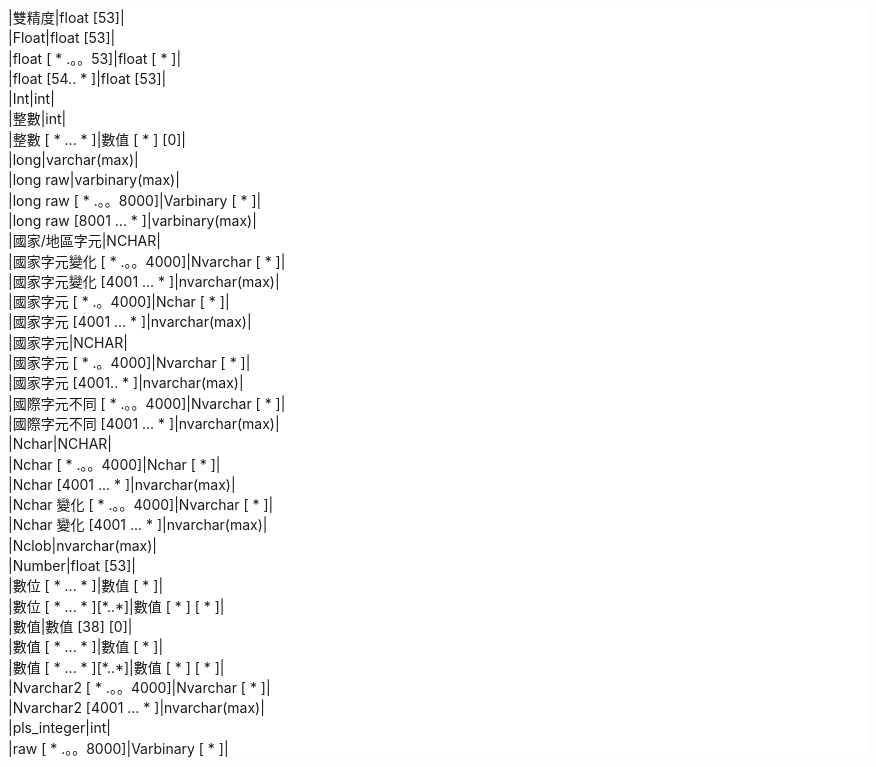 |雙精度|float [53]|  
|Float|float [53]|  
|float [ \* .。。53]|float [ \* ]|  
|float [54.. \* ]|float [53]|  
|Int|int|  
|整數|int|  
|整數 [ \* ... \* ]|數值 [ \* ] [0]|  
|long|varchar(max)|  
|long raw|varbinary(max)|  
|long raw [ \* .。。8000]|Varbinary [ \* ]|  
|long raw [8001 ... \* ]|varbinary(max)|  
|國家/地區字元|NCHAR|  
|國家字元變化 [ \* .。。4000]|Nvarchar [ \* ]|  
|國家字元變化 [4001 ... \* ]|nvarchar(max)|  
|國家字元 [ \* .。4000]|Nchar [ \* ]|  
|國家字元 [4001 ... \* ]|nvarchar(max)|  
|國家字元|NCHAR|  
|國家字元 [ \* .。4000]|Nvarchar [ \* ]|  
|國家字元 [4001.. \* ]|nvarchar(max)|  
|國際字元不同 [ \* .。。4000]|Nvarchar [ \* ]|  
|國際字元不同 [4001 ... \* ]|nvarchar(max)|  
|Nchar|NCHAR|  
|Nchar [ \* .。。4000]|Nchar [ \* ]|  
|Nchar [4001 ... \* ]|nvarchar(max)|  
|Nchar 變化 [ \* .。。4000]|Nvarchar [ \* ]|  
|Nchar 變化 [4001 ... \* ]|nvarchar(max)|  
|Nclob|nvarchar(max)|  
|Number|float [53]|  
|數位 [ \* ... \* ]|數值 [ \* ]|  
|數位 [ \* ... \* ][\*..\*]|數值 [ \* ] [ \* ]|  
|數值|數值 [38] [0]|  
|數值 [ \* ... \* ]|數值 [ \* ]|  
|數值 [ \* ... \* ][\*..\*]|數值 [ \* ] [ \* ]|  
|Nvarchar2 [ \* .。。4000]|Nvarchar [ \* ]|  
|Nvarchar2 [4001 ... \* ]|nvarchar(max)|  
|pls_integer|int|  
|raw [ \* .。。8000]|Varbinary [ \* ]|  